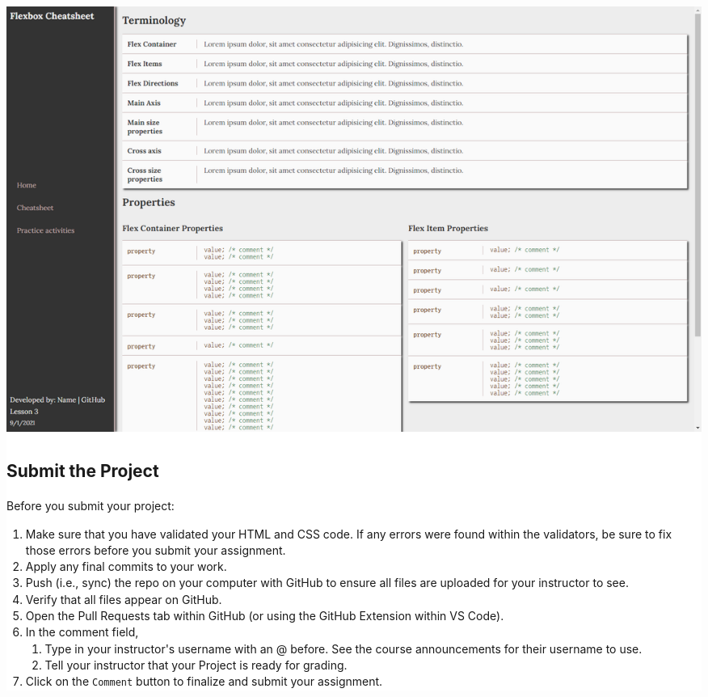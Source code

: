 ![screenshot of cheatsheet page](images/L3-prj-example.png)

## Submit the Project
Before you submit your project:
1. Make sure that you have validated your HTML and CSS code. If any errors were found within the validators, be sure to fix those errors before you submit your assignment.
2. Apply any final commits to your work.
3. Push (i.e., sync) the repo on your computer with GitHub to ensure all files are uploaded for your instructor to see.
4. Verify that all files appear on GitHub.
5. Open the Pull Requests tab within GitHub (or using the GitHub Extension within VS Code).
6. In the comment field,
   1. Type in your instructor's username with an @ before. See the course announcements for their username to use.
   2. Tell your instructor that your Project is ready for grading.
7. Click on the `Comment` button to finalize and submit your assignment.
